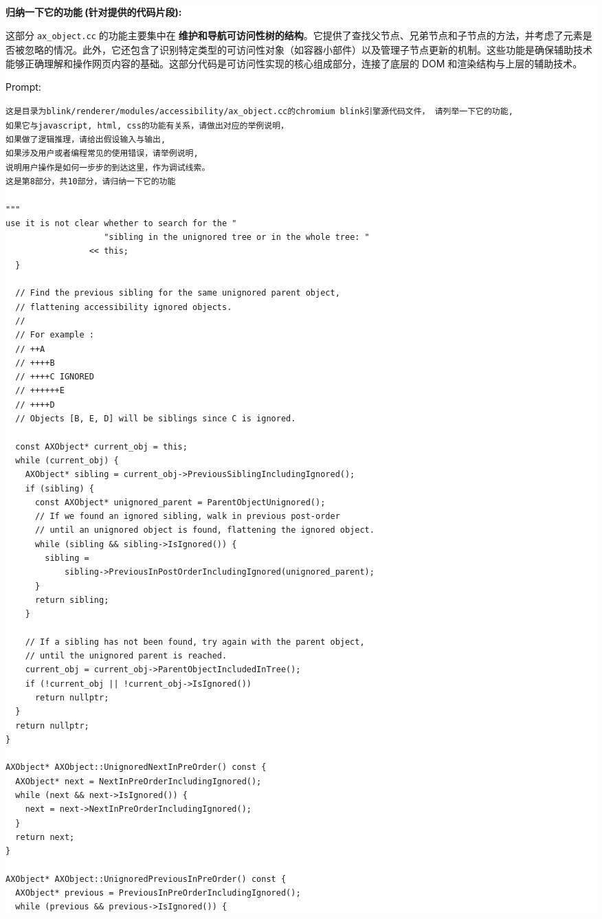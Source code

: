 **归纳一下它的功能 (针对提供的代码片段):**

这部分 `ax_object.cc` 的功能主要集中在 **维护和导航可访问性树的结构**。它提供了查找父节点、兄弟节点和子节点的方法，并考虑了元素是否被忽略的情况。此外，它还包含了识别特定类型的可访问性对象（如容器小部件）以及管理子节点更新的机制。这些功能是确保辅助技术能够正确理解和操作网页内容的基础。这部分代码是可访问性实现的核心组成部分，连接了底层的 DOM 和渲染结构与上层的辅助技术。

Prompt: 
```
这是目录为blink/renderer/modules/accessibility/ax_object.cc的chromium blink引擎源代码文件， 请列举一下它的功能, 
如果它与javascript, html, css的功能有关系，请做出对应的举例说明，
如果做了逻辑推理，请给出假设输入与输出,
如果涉及用户或者编程常见的使用错误，请举例说明,
说明用户操作是如何一步步的到达这里，作为调试线索。
这是第8部分，共10部分，请归纳一下它的功能

"""
use it is not clear whether to search for the "
                    "sibling in the unignored tree or in the whole tree: "
                 << this;
  }

  // Find the previous sibling for the same unignored parent object,
  // flattening accessibility ignored objects.
  //
  // For example :
  // ++A
  // ++++B
  // ++++C IGNORED
  // ++++++E
  // ++++D
  // Objects [B, E, D] will be siblings since C is ignored.

  const AXObject* current_obj = this;
  while (current_obj) {
    AXObject* sibling = current_obj->PreviousSiblingIncludingIgnored();
    if (sibling) {
      const AXObject* unignored_parent = ParentObjectUnignored();
      // If we found an ignored sibling, walk in previous post-order
      // until an unignored object is found, flattening the ignored object.
      while (sibling && sibling->IsIgnored()) {
        sibling =
            sibling->PreviousInPostOrderIncludingIgnored(unignored_parent);
      }
      return sibling;
    }

    // If a sibling has not been found, try again with the parent object,
    // until the unignored parent is reached.
    current_obj = current_obj->ParentObjectIncludedInTree();
    if (!current_obj || !current_obj->IsIgnored())
      return nullptr;
  }
  return nullptr;
}

AXObject* AXObject::UnignoredNextInPreOrder() const {
  AXObject* next = NextInPreOrderIncludingIgnored();
  while (next && next->IsIgnored()) {
    next = next->NextInPreOrderIncludingIgnored();
  }
  return next;
}

AXObject* AXObject::UnignoredPreviousInPreOrder() const {
  AXObject* previous = PreviousInPreOrderIncludingIgnored();
  while (previous && previous->IsIgnored()) {
```